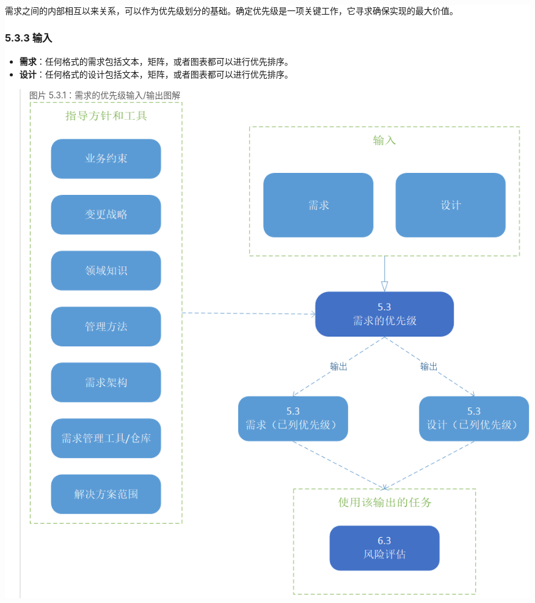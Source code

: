 需求之间的内部相互以来关系，可以作为优先级划分的基础。确定优先级是一项关键工作，它寻求确保实现的最大价值。

### 5.3.3 输入

* **需求**：任何格式的需求包括文本，矩阵，或者图表都可以进行优先排序。
* **设计**：任何格式的设计包括文本，矩阵，或者图表都可以进行优先排序。

> 图片 5.3.1：需求的优先级输入/输出图解
> ![alt 图片_5.3.1_需求的优先级输入输出图解.png](图片_5.3.1_需求的优先级输入输出图解.png "图片_5.3.1_需求的优先级输入输出图解.png")
